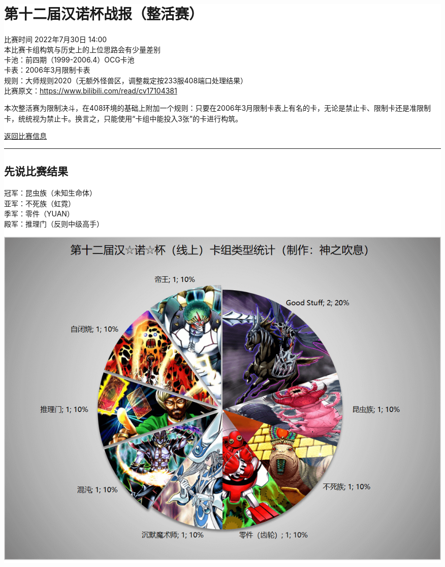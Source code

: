 # 第十二届汉诺杯战报（整活赛）

比赛时间 2022年7月30日 14:00  
本比赛卡组构筑与历史上的上位思路会有少量差别  
卡池：前四期（1999-2006.4）OCG卡池  
卡表：2006年3月限制卡表  
规则：大师规则2020（无额外怪兽区，调整裁定按233服408端口处理结果）  
比赛原文：https://www.bilibili.com/read/cv17104381  

本次整活赛为限制决斗，在408环境的基础上附加一个规则：只要在2006年3月限制卡表上有名的卡，无论是禁止卡、限制卡还是准限制卡，统统视为禁止卡。换言之，只能使用“卡组中能投入3张”的卡进行构筑。  

[返回比赛信息](../../../Competitions.html)  

---

## 先说比赛结果
冠军：昆虫族（未知生命体）  
亚军：不死族（虹霓）  
季军：零件（YUAN）  
殿军：推理门（反则中级高手）  

<center>
    <img src = "./0饼图.png"
         width = "100%">
</center>
